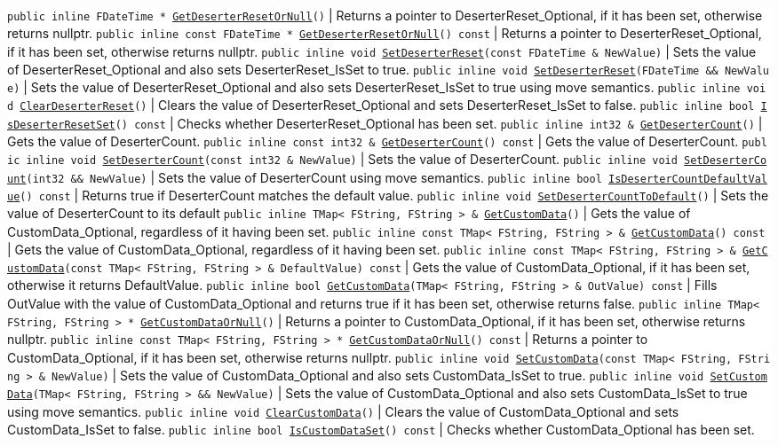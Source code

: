 `public inline FDateTime * `[`GetDeserterResetOrNull`](#structFRHAPI__DeserterUpdateRequest_1a23bca1680b9b55e81f259254f4859656)`()` | Returns a pointer to DeserterReset_Optional, if it has been set, otherwise returns nullptr.
`public inline const FDateTime * `[`GetDeserterResetOrNull`](#structFRHAPI__DeserterUpdateRequest_1a33b6d0cbc9a37eda85bb2f8d4e536dec)`() const` | Returns a pointer to DeserterReset_Optional, if it has been set, otherwise returns nullptr.
`public inline void `[`SetDeserterReset`](#structFRHAPI__DeserterUpdateRequest_1aae31c8028363ac1ebe18ba44c76003de)`(const FDateTime & NewValue)` | Sets the value of DeserterReset_Optional and also sets DeserterReset_IsSet to true.
`public inline void `[`SetDeserterReset`](#structFRHAPI__DeserterUpdateRequest_1a9c99a8840750a2c01215af0ffe2f348a)`(FDateTime && NewValue)` | Sets the value of DeserterReset_Optional and also sets DeserterReset_IsSet to true using move semantics.
`public inline void `[`ClearDeserterReset`](#structFRHAPI__DeserterUpdateRequest_1a512c11d4217a0f82e1d0e79e1bd0fa6a)`()` | Clears the value of DeserterReset_Optional and sets DeserterReset_IsSet to false.
`public inline bool `[`IsDeserterResetSet`](#structFRHAPI__DeserterUpdateRequest_1a3f0a43bfdf14352be03d6911a907f76a)`() const` | Checks whether DeserterReset_Optional has been set.
`public inline int32 & `[`GetDeserterCount`](#structFRHAPI__DeserterUpdateRequest_1af052361494f85de8fbd300e816bf29d2)`()` | Gets the value of DeserterCount.
`public inline const int32 & `[`GetDeserterCount`](#structFRHAPI__DeserterUpdateRequest_1a220991398c01f54eb3dd06d5ce432221)`() const` | Gets the value of DeserterCount.
`public inline void `[`SetDeserterCount`](#structFRHAPI__DeserterUpdateRequest_1ab76ae6905d3e80cebcddb8db142477e0)`(const int32 & NewValue)` | Sets the value of DeserterCount.
`public inline void `[`SetDeserterCount`](#structFRHAPI__DeserterUpdateRequest_1a53b1365663b095b5a260336b90bbeae4)`(int32 && NewValue)` | Sets the value of DeserterCount using move semantics.
`public inline bool `[`IsDeserterCountDefaultValue`](#structFRHAPI__DeserterUpdateRequest_1a8456762aa88a7fca3e7a16f2ef063a1b)`() const` | Returns true if DeserterCount matches the default value.
`public inline void `[`SetDeserterCountToDefault`](#structFRHAPI__DeserterUpdateRequest_1a7bc74864258e13cbf17ed269c6d150be)`()` | Sets the value of DeserterCount to its default
`public inline TMap< FString, FString > & `[`GetCustomData`](#structFRHAPI__DeserterUpdateRequest_1ae605b14ef75bd97bfbb7dce1dc428fca)`()` | Gets the value of CustomData_Optional, regardless of it having been set.
`public inline const TMap< FString, FString > & `[`GetCustomData`](#structFRHAPI__DeserterUpdateRequest_1a83c27ac4303b204686014642b0107c76)`() const` | Gets the value of CustomData_Optional, regardless of it having been set.
`public inline const TMap< FString, FString > & `[`GetCustomData`](#structFRHAPI__DeserterUpdateRequest_1a7af2b9ac4e8eb2dab038748219c3134b)`(const TMap< FString, FString > & DefaultValue) const` | Gets the value of CustomData_Optional, if it has been set, otherwise it returns DefaultValue.
`public inline bool `[`GetCustomData`](#structFRHAPI__DeserterUpdateRequest_1a33ffec908a48eadac90bba9bfdf22ce9)`(TMap< FString, FString > & OutValue) const` | Fills OutValue with the value of CustomData_Optional and returns true if it has been set, otherwise returns false.
`public inline TMap< FString, FString > * `[`GetCustomDataOrNull`](#structFRHAPI__DeserterUpdateRequest_1af38b80dc02127f2a818049b17cef59bf)`()` | Returns a pointer to CustomData_Optional, if it has been set, otherwise returns nullptr.
`public inline const TMap< FString, FString > * `[`GetCustomDataOrNull`](#structFRHAPI__DeserterUpdateRequest_1a2e640de51aa235a904ea768fad2ee9b9)`() const` | Returns a pointer to CustomData_Optional, if it has been set, otherwise returns nullptr.
`public inline void `[`SetCustomData`](#structFRHAPI__DeserterUpdateRequest_1a30f9399f7db13b0c0587f35388b14f7e)`(const TMap< FString, FString > & NewValue)` | Sets the value of CustomData_Optional and also sets CustomData_IsSet to true.
`public inline void `[`SetCustomData`](#structFRHAPI__DeserterUpdateRequest_1a660f3f2dec0b37be51e06c1b5eb6f65b)`(TMap< FString, FString > && NewValue)` | Sets the value of CustomData_Optional and also sets CustomData_IsSet to true using move semantics.
`public inline void `[`ClearCustomData`](#structFRHAPI__DeserterUpdateRequest_1aaa49a77e8a5df6f2321b8d1fca196c4a)`()` | Clears the value of CustomData_Optional and sets CustomData_IsSet to false.
`public inline bool `[`IsCustomDataSet`](#structFRHAPI__DeserterUpdateRequest_1a1adf1430f406588bffef1bdfa550bc96)`() const` | Checks whether CustomData_Optional has been set.
